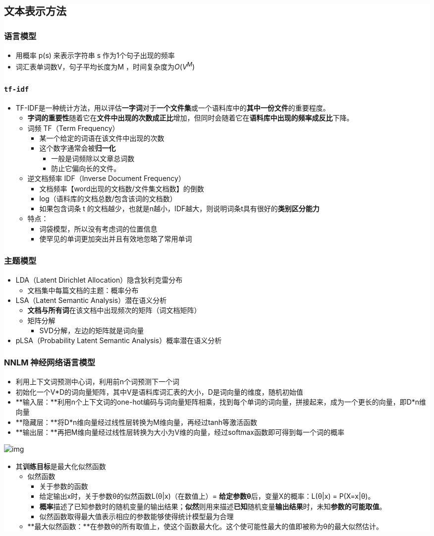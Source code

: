 ## 文本表示方法

### 语言模型

- 用概率 p(s) 来表示字符串 s 作为1个句子出现的频率
- 词汇表单词数V，句子平均长度为M ，时间复杂度为$O(V^M)$

### `tf-idf`

- TF-IDF是一种统计方法，用以评估**一字词**对于**一个文件集**或一个语料库中的**其中一份文件**的重要程度。
  - **字词的重要性**随着它在**文件中出现的次数成正比**增加，但同时会随着它在**语料库中出现的频率成反比**下降。
  - 词频  TF（Term Frequency）
    - 某一个给定的词语在该文件中出现的次数
    - 这个数字通常会被**归一化**
      - 一般是词频除以文章总词数
      - 防止它偏向长的文件。
  - 逆文档频率 IDF（Inverse Document Frequency）
    - 文档频率【word出现的文档数/文件集文档数】的倒数
    - log（语料库的文档总数/包含该词的文档数）
    - 如果包含词条 t 的文档越少，也就是n越小，IDF越大，则说明词条t具有很好的**类别区分能力**
  - 特点：
    - 词袋模型，所以没有考虑词的位置信息
    - 使罕见的单词更加突出并且有效地忽略了常用单词 

### 主题模型

- LDA（Latent Dirichlet Allocation）隐含狄利克雷分布
  - 文档集中每篇文档的主题：概率分布
- LSA（Latent Semantic Analysis）潜在语义分析
  - **文档与所有词**在该文档中出现频次的矩阵（词文档矩阵）
  - 矩阵分解
    - SVD分解，左边的矩阵就是词向量
- pLSA（Probability Latent Semantic Analysis）概率潜在语义分析

### NNLM 神经网络语言模型

- 利用上下文词预测中心词，利用前n个词预测下一个词
- 初始化一个V*D的词向量矩阵，其中V是语料库词汇表的大小，D是词向量的维度，随机初始值
- **输入层：**利用n个上下文词的one-hot编码与词向量矩阵相乘，找到每个单词的词向量，拼接起来，成为一个更长的向量，即D*n维向量
- **隐藏层：**将D*n维向量经过线性层转换为M维向量，再经过tanh等激活函数
- **输出层：**再把M维向量经过线性层转换为大小为V维的向量，经过softmax函数即可得到每一个词的概率

![img](https://pic3.zhimg.com/80/v2-e493a7f8f33049e6660105215869ddde_720w.jpg)

- 其**训练目标**是最大化似然函数
  - 似然函数
    - 关于参数的函数
    - 给定输出x时，关于参数θ的似然函数L(θ|x)（在数值上）= **给定参数θ**后，变量X的概率：L(θ|x) = P(X=x|θ)。
    - **概率**描述了已知参数时的随机变量的输出结果；**似然**则用来描述**已知**随机变量**输出结果**时，未知**参数的可能取值**。
    - 似然函数取得最大值表示相应的参数能够使得统计模型最为合理
  - **最大似然函数：**在参数θ的所有取值上，使这个函数最大化。这个使可能性最大的值即被称为θ的最大似然估计。
